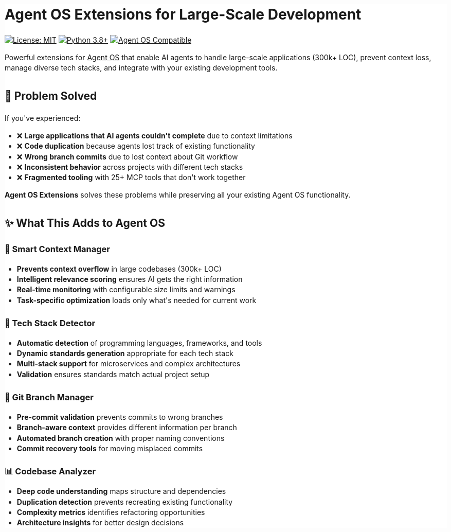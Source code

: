 # Agent OS Extensions for Large-Scale Development

[![License: MIT](https://img.shields.io/badge/License-MIT-yellow.svg)](https://opensource.org/licenses/MIT)
[![Python 3.8+](https://img.shields.io/badge/python-3.8+-blue.svg)](https://www.python.org/downloads/)
[![Agent OS Compatible](https://img.shields.io/badge/Agent%20OS-Compatible-green.svg)](https://buildermethods.com/agent-os)

Powerful extensions for [Agent OS](https://buildermethods.com/agent-os) that enable AI agents to handle large-scale applications (300k+ LOC), prevent context loss, manage diverse tech stacks, and integrate with your existing development tools.

## 🎯 Problem Solved

If you've experienced:
- ❌ **Large applications that AI agents couldn't complete** due to context limitations
- ❌ **Code duplication** because agents lost track of existing functionality  
- ❌ **Wrong branch commits** due to lost context about Git workflow
- ❌ **Inconsistent behavior** across projects with different tech stacks
- ❌ **Fragmented tooling** with 25+ MCP tools that don't work together

**Agent OS Extensions** solves these problems while preserving all your existing Agent OS functionality.

## ✨ What This Adds to Agent OS

### 🧠 Smart Context Manager
- **Prevents context overflow** in large codebases (300k+ LOC)
- **Intelligent relevance scoring** ensures AI gets the right information
- **Real-time monitoring** with configurable size limits and warnings
- **Task-specific optimization** loads only what's needed for current work

### 🔧 Tech Stack Detector  
- **Automatic detection** of programming languages, frameworks, and tools
- **Dynamic standards generation** appropriate for each tech stack
- **Multi-stack support** for microservices and complex architectures
- **Validation** ensures standards match actual project setup

### 🌿 Git Branch Manager
- **Pre-commit validation** prevents commits to wrong branches
- **Branch-aware context** provides different information per branch
- **Automated branch creation** with proper naming conventions
- **Commit recovery tools** for moving misplaced commits

### 📊 Codebase Analyzer
- **Deep code understanding** maps structure and dependencies
- **Duplication detection** prevents recreating existing functionality
- **Complexity metrics** identifies refactoring opportunities
- **Architecture insights** for better design decisions
